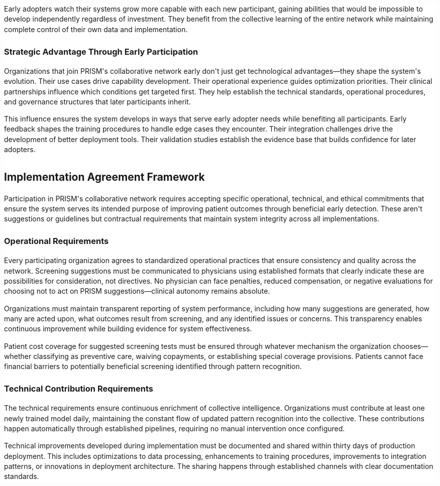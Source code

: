 Early adopters watch their systems grow more capable with each new participant, gaining abilities that would be impossible to develop independently regardless of investment. They benefit from the collective learning of the entire network while maintaining complete control of their own data and implementation.

### Strategic Advantage Through Early Participation

Organizations that join PRISM's collaborative network early don't just get technological advantages—they shape the system's evolution. Their use cases drive capability development. Their operational experience guides optimization priorities. Their clinical partnerships influence which conditions get targeted first. They help establish the technical standards, operational procedures, and governance structures that later participants inherit.

This influence ensures the system develops in ways that serve early adopter needs while benefiting all participants. Early feedback shapes the training procedures to handle edge cases they encounter. Their integration challenges drive the development of better deployment tools. Their validation studies establish the evidence base that builds confidence for later adopters.

## Implementation Agreement Framework

Participation in PRISM's collaborative network requires accepting specific operational, technical, and ethical commitments that ensure the system serves its intended purpose of improving patient outcomes through beneficial early detection. These aren't suggestions or guidelines but contractual requirements that maintain system integrity across all implementations.

### Operational Requirements

Every participating organization agrees to standardized operational practices that ensure consistency and quality across the network. Screening suggestions must be communicated to physicians using established formats that clearly indicate these are possibilities for consideration, not directives. No physician can face penalties, reduced compensation, or negative evaluations for choosing not to act on PRISM suggestions—clinical autonomy remains absolute.

Organizations must maintain transparent reporting of system performance, including how many suggestions are generated, how many are acted upon, what outcomes result from screening, and any identified issues or concerns. This transparency enables continuous improvement while building evidence for system effectiveness.

Patient cost coverage for suggested screening tests must be ensured through whatever mechanism the organization chooses—whether classifying as preventive care, waiving copayments, or establishing special coverage provisions. Patients cannot face financial barriers to potentially beneficial screening identified through pattern recognition.

### Technical Contribution Requirements

The technical requirements ensure continuous enrichment of collective intelligence. Organizations must contribute at least one newly trained model daily, maintaining the constant flow of updated pattern recognition into the collective. These contributions happen automatically through established pipelines, requiring no manual intervention once configured.

Technical improvements developed during implementation must be documented and shared within thirty days of production deployment. This includes optimizations to data processing, enhancements to training procedures, improvements to integration patterns, or innovations in deployment architecture. The sharing happens through established channels with clear documentation standards.
